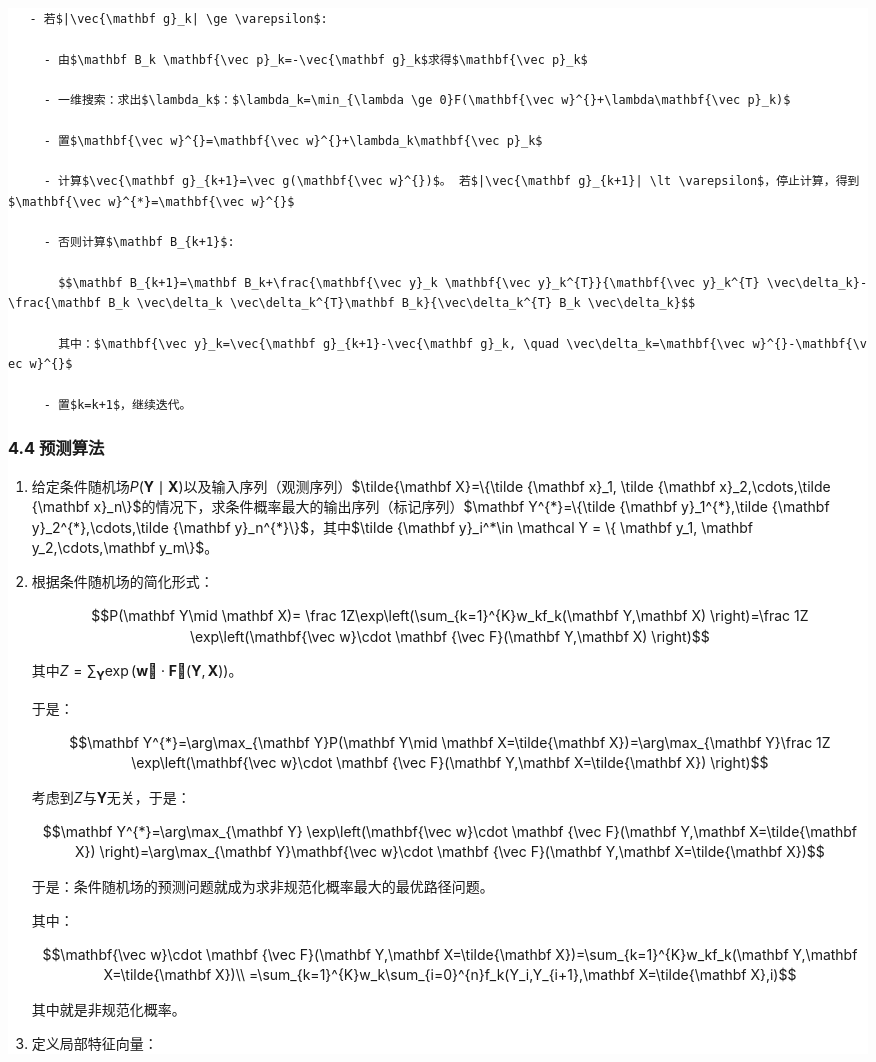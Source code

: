        - 若$|\vec{\mathbf g}_k| \ge \varepsilon$:

         - 由$\mathbf B_k \mathbf{\vec p}_k=-\vec{\mathbf g}_k$求得$\mathbf{\vec p}_k$

         - 一维搜索：求出$\lambda_k$：$\lambda_k=\min_{\lambda \ge 0}F(\mathbf{\vec w}^{}+\lambda\mathbf{\vec p}_k)$

         - 置$\mathbf{\vec w}^{}=\mathbf{\vec w}^{}+\lambda_k\mathbf{\vec p}_k$

         - 计算$\vec{\mathbf g}_{k+1}=\vec g(\mathbf{\vec w}^{})$。 若$|\vec{\mathbf g}_{k+1}| \lt \varepsilon$，停止计算，得到$\mathbf{\vec w}^{*}=\mathbf{\vec w}^{}$

         - 否则计算$\mathbf B_{k+1}$:

           $$\mathbf B_{k+1}=\mathbf B_k+\frac{\mathbf{\vec y}_k \mathbf{\vec y}_k^{T}}{\mathbf{\vec y}_k^{T} \vec\delta_k}-\frac{\mathbf B_k \vec\delta_k \vec\delta_k^{T}\mathbf B_k}{\vec\delta_k^{T} B_k \vec\delta_k}$$

           其中：$\mathbf{\vec y}_k=\vec{\mathbf g}_{k+1}-\vec{\mathbf g}_k, \quad \vec\delta_k=\mathbf{\vec w}^{}-\mathbf{\vec w}^{}$

         - 置$k=k+1$，继续迭代。

### 4.4 预测算法

1. 给定条件随机场$P(\mathbf Y\mid \mathbf X)$以及输入序列（观测序列）$\tilde{\mathbf X}=\{\tilde {\mathbf x}_1, \tilde {\mathbf x}_2,\cdots,\tilde {\mathbf x}_n\}$的情况下，求条件概率最大的输出序列（标记序列）$\mathbf Y^{*}=\{\tilde {\mathbf y}_1^{*},\tilde {\mathbf y}_2^{*},\cdots,\tilde {\mathbf y}_n^{*}\}$，其中$\tilde {\mathbf y}_i^*\in \mathcal Y = \{ \mathbf y_1, \mathbf y_2,\cdots,\mathbf y_m\}$。

2. 根据条件随机场的简化形式：

   $$P(\mathbf Y\mid \mathbf X)= \frac 1Z\exp\left(\sum_{k=1}^{K}w_kf_k(\mathbf Y,\mathbf X) \right)=\frac 1Z \exp\left(\mathbf{\vec w}\cdot \mathbf {\vec F}(\mathbf Y,\mathbf X) \right)$$

   其中$Z=\sum_{\mathbf Y} \exp\left(\mathbf{\vec w}\cdot \mathbf {\vec F}(\mathbf Y,\mathbf X) \right)$。

   于是：

   $$\mathbf Y^{*}=\arg\max_{\mathbf Y}P(\mathbf Y\mid \mathbf X=\tilde{\mathbf X})=\arg\max_{\mathbf Y}\frac 1Z \exp\left(\mathbf{\vec w}\cdot \mathbf {\vec F}(\mathbf Y,\mathbf X=\tilde{\mathbf X}) \right)$$

   考虑到$Z$与$\mathbf Y$无关，于是：

   $$\mathbf Y^{*}=\arg\max_{\mathbf Y} \exp\left(\mathbf{\vec w}\cdot \mathbf {\vec F}(\mathbf Y,\mathbf X=\tilde{\mathbf X}) \right)=\arg\max_{\mathbf Y}\mathbf{\vec w}\cdot \mathbf {\vec F}(\mathbf Y,\mathbf X=\tilde{\mathbf X})$$

   于是：条件随机场的预测问题就成为求非规范化概率最大的最优路径问题。

   其中：

   $$\mathbf{\vec w}\cdot \mathbf {\vec F}(\mathbf Y,\mathbf X=\tilde{\mathbf X})=\sum_{k=1}^{K}w_kf_k(\mathbf Y,\mathbf X=\tilde{\mathbf X})\\ =\sum_{k=1}^{K}w_k\sum_{i=0}^{n}f_k(Y_i,Y_{i+1},\mathbf X=\tilde{\mathbf X},i)$$

   其中就是非规范化概率。

3. 定义局部特征向量：

